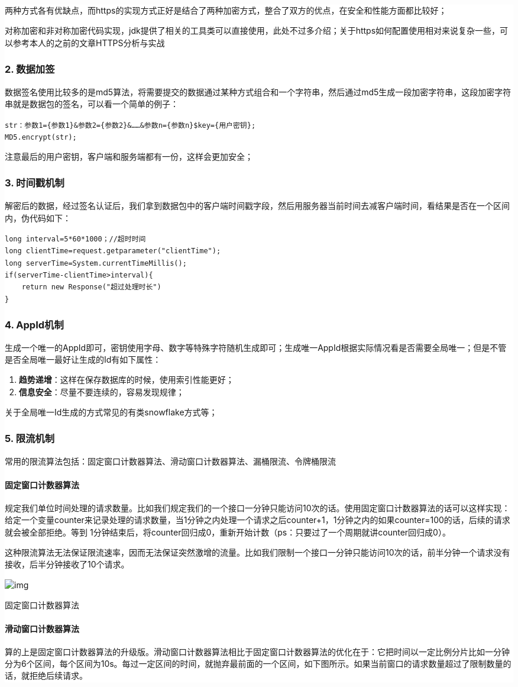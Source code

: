 两种方式各有优缺点，而https的实现方式正好是结合了两种加密方式，整合了双方的优点，在安全和性能方面都比较好；

对称加密和非对称加密代码实现，jdk提供了相关的工具类可以直接使用，此处不过多介绍；关于https如何配置使用相对来说复杂一些，可以参考本人的之前的文章HTTPS分析与实战

### 2. 数据加签

数据签名使用比较多的是md5算法，将需要提交的数据通过某种方式组合和一个字符串，然后通过md5生成一段加密字符串，这段加密字符串就是数据包的签名，可以看一个简单的例子：

```
str：参数1={参数1}&参数2={参数2}&……&参数n={参数n}$key={用户密钥};
MD5.encrypt(str);
```

注意最后的用户密钥，客户端和服务端都有一份，这样会更加安全；

### 3. 时间戳机制

解密后的数据，经过签名认证后，我们拿到数据包中的客户端时间戳字段，然后用服务器当前时间去减客户端时间，看结果是否在一个区间内，伪代码如下：

```
long interval=5*60*1000；//超时时间
long clientTime=request.getparameter("clientTime");
long serverTime=System.currentTimeMillis();
if(serverTime-clientTime>interval){
    return new Response("超过处理时长")
}
```

### 4. AppId机制

生成一个唯一的AppId即可，密钥使用字母、数字等特殊字符随机生成即可；生成唯一AppId根据实际情况看是否需要全局唯一；但是不管是否全局唯一最好让生成的Id有如下属性：

1. **趋势递增**：这样在保存数据库的时候，使用索引性能更好；
2. **信息安全**：尽量不要连续的，容易发现规律；

关于全局唯一Id生成的方式常见的有类snowflake方式等；

### 5. 限流机制

常用的限流算法包括：固定窗口计数器算法、滑动窗口计数器算法、漏桶限流、令牌桶限流

#### 固定窗口计数器算法

规定我们单位时间处理的请求数量。比如我们规定我们的一个接口一分钟只能访问10次的话。使用固定窗口计数器算法的话可以这样实现：给定一个变量counter来记录处理的请求数量，当1分钟之内处理一个请求之后counter+1，1分钟之内的如果counter=100的话，后续的请求就会被全部拒绝。等到 1分钟结束后，将counter回归成0，重新开始计数（ps：只要过了一个周期就讲counter回归成0）。

这种限流算法无法保证限流速率，因而无法保证突然激增的流量。比如我们限制一个接口一分钟只能访问10次的话，前半分钟一个请求没有接收，后半分钟接收了10个请求。

![img](https://mmbiz.qpic.cn/mmbiz_png/iaIdQfEric9TwASzCHNas7jou7KT3ia4w18axCYTF7LZTegXpj9d2SByZnS0hNNuia8jdR6yzfm5AvcofdRSl55amA/640?wx_fmt=png&tp=webp&wxfrom=5&wx_lazy=1&wx_co=1)

固定窗口计数器算法

#### 滑动窗口计数器算法

算的上是固定窗口计数器算法的升级版。滑动窗口计数器算法相比于固定窗口计数器算法的优化在于：它把时间以一定比例分片比如一分钟分为6个区间，每个区间为10s。每过一定区间的时间，就抛弃最前面的一个区间，如下图所示。如果当前窗口的请求数量超过了限制数量的话，就拒绝后续请求。
